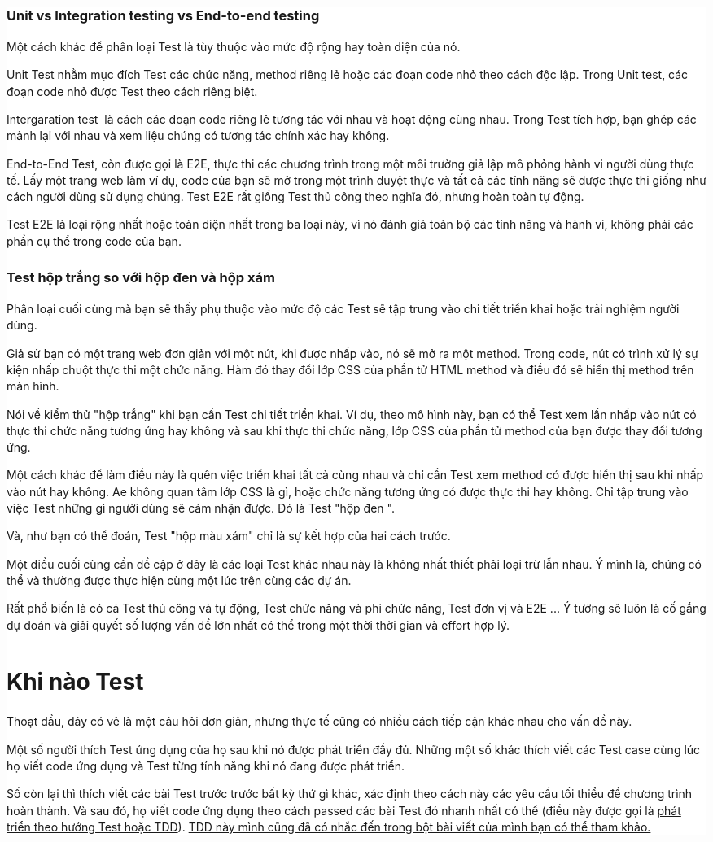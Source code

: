 ### Unit vs Integration testing vs End-to-end testing

Một cách khác để phân loại Test là tùy thuộc vào mức độ rộng hay toàn diện của nó.

Unit Test nhằm mục đích Test các chức năng, method riêng lẻ hoặc các đoạn code nhỏ theo cách độc lập. Trong Unit test, các đoạn code nhỏ được Test theo cách riêng biệt.

Intergaration test  là cách các đoạn code riêng lẻ tương tác với nhau và hoạt động cùng nhau. Trong Test tích hợp, bạn ghép các mảnh lại với nhau và xem liệu chúng có tương tác chính xác hay không.

End-to-End Test, còn được gọi là E2E, thực thi các chương trình trong một môi trường giả lập mô phỏng hành vi người dùng thực tế. Lấy một trang web làm ví dụ, code của bạn sẽ mở trong một trình duyệt thực và tất cả các tính năng sẽ được thực thi giống như cách người dùng sử dụng chúng. Test E2E rất giống Test thủ công theo nghĩa đó, nhưng hoàn toàn tự động.

Test E2E là loại rộng nhất hoặc toàn diện nhất trong ba loại này, vì nó đánh giá toàn bộ các tính năng và hành vi, không phải các phần cụ thể trong code của bạn.

### Test hộp trắng so với hộp đen và hộp xám

Phân loại cuối cùng mà bạn sẽ thấy phụ thuộc vào mức độ các Test sẽ tập trung vào chi tiết triển khai hoặc trải nghiệm người dùng.

Giả sử bạn có một trang web đơn giản với một nút, khi được nhấp vào, nó sẽ mở ra một method. Trong code, nút có trình xử lý sự kiện nhấp chuột thực thi một chức năng. Hàm đó thay đổi lớp CSS của phần tử HTML method và điều đó sẽ hiển thị method trên màn hình.

Nói về kiểm thử "hộp trắng" khi bạn cần Test chi tiết triển khai. Ví dụ, theo mô hình này, bạn có thể Test xem lần nhấp vào nút có thực thi chức năng tương ứng hay không và sau khi thực thi chức năng, lớp CSS của phần tử method của bạn được thay đổi tương ứng.

Một cách khác để làm điều này là quên việc triển khai tất cả cùng nhau và chỉ cần Test xem method có được hiển thị sau khi nhấp vào nút hay không. Ae không quan tâm lớp CSS là gì, hoặc chức năng tương ứng có được thực thi hay không. Chỉ tập trung vào việc Test những gì người dùng sẽ cảm nhận được. Đó là Test "hộp đen ".

Và, như bạn có thể đoán, Test "hộp màu xám" chỉ là sự kết hợp của hai cách trước.

Một điều cuối cùng cần đề cập ở đây là các loại Test khác nhau này là không nhất thiết phải loại trừ lẫn nhau. Ý mình là, chúng có thể và thường được thực hiện cùng một lúc trên cùng các dự án.

Rất phổ biến là có cả Test thủ công và tự động, Test chức năng và phi chức năng, Test đơn vị và E2E ... Ý tưởng sẽ luôn là cố gắng dự đoán và giải quyết số lượng vấn đề lớn nhất có thể trong một thời thời gian và effort hợp lý.

# Khi nào Test

Thoạt đầu, đây có vẻ là một câu hỏi đơn giản, nhưng thực tế cũng có nhiều cách tiếp cận khác nhau cho vấn đề này.

Một số người thích Test ứng dụng của họ sau khi nó được phát triển đầy đủ. Những một số khác thích viết các Test case cùng lúc họ viết code ứng dụng và Test từng tính năng khi nó đang được phát triển.

Số còn lại thì thích viết các bài Test trước trước bất kỳ thứ gì khác, xác định theo cách này các yêu cầu tối thiểu để chương trình hoàn thành. Và sau đó, họ viết code ứng dụng theo cách passed các bài Test đó nhanh nhất có thể (điều này được gọi là [phát triển theo hướng Test hoặc TDD](https://en.wikipedia.org/wiki/Test-driven_development)). [TDD này mình cũng đã có nhắc đến trong bột bài viết của mình bạn có thể tham khảo.](https://tuan200tokyo.blogspot.com/2022/09/blog3-mot-so-mo-hinh-lap-trinh-pho-bien.html)
